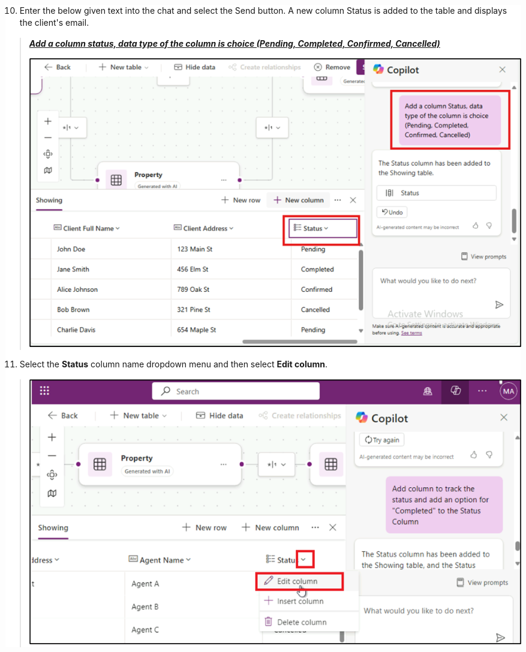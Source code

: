 10. Enter the below given text into the chat and select the Send button.
    A new column Status is added to the table and displays the client's
    email.

> [***Add a column status, data type of the column is choice (Pending,
> Completed, Confirmed, Cancelled)***](urn:gd:lg:a:send-vm-keys)
>
> ![Screenshot](./media/image11.png)

11. Select the **Status** column name dropdown menu and then
    select **Edit column**.

> ![Screenshot](./media/image12.png)

